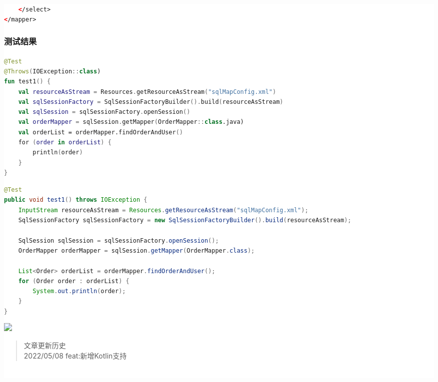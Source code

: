 ```xml
    </select>
</mapper>
```

### 测试结果

<code-group>

<code-block title="Kotlin" active>

```kotlin
@Test
@Throws(IOException::class)
fun test1() {
    val resourceAsStream = Resources.getResourceAsStream("sqlMapConfig.xml")
    val sqlSessionFactory = SqlSessionFactoryBuilder().build(resourceAsStream)
    val sqlSession = sqlSessionFactory.openSession()
    val orderMapper = sqlSession.getMapper(OrderMapper::class.java)
    val orderList = orderMapper.findOrderAndUser()
    for (order in orderList) {
        println(order)
    }
}
```

</code-block>

<code-block title="Java">

```java
@Test
public void test1() throws IOException {
    InputStream resourceAsStream = Resources.getResourceAsStream("sqlMapConfig.xml");
    SqlSessionFactory sqlSessionFactory = new SqlSessionFactoryBuilder().build(resourceAsStream);

    SqlSession sqlSession = sqlSessionFactory.openSession();
    OrderMapper orderMapper = sqlSession.getMapper(OrderMapper.class);

    List<Order> orderList = orderMapper.findOrderAndUser();
    for (Order order : orderList) {
        System.out.println(order);
    }
}
```

</code-block>

</code-group>

![](https://img1.terwer.space/20220317184429.png)​

> 文章更新历史  
> 2022/05/08 feat:新增Kotlin支持

‍